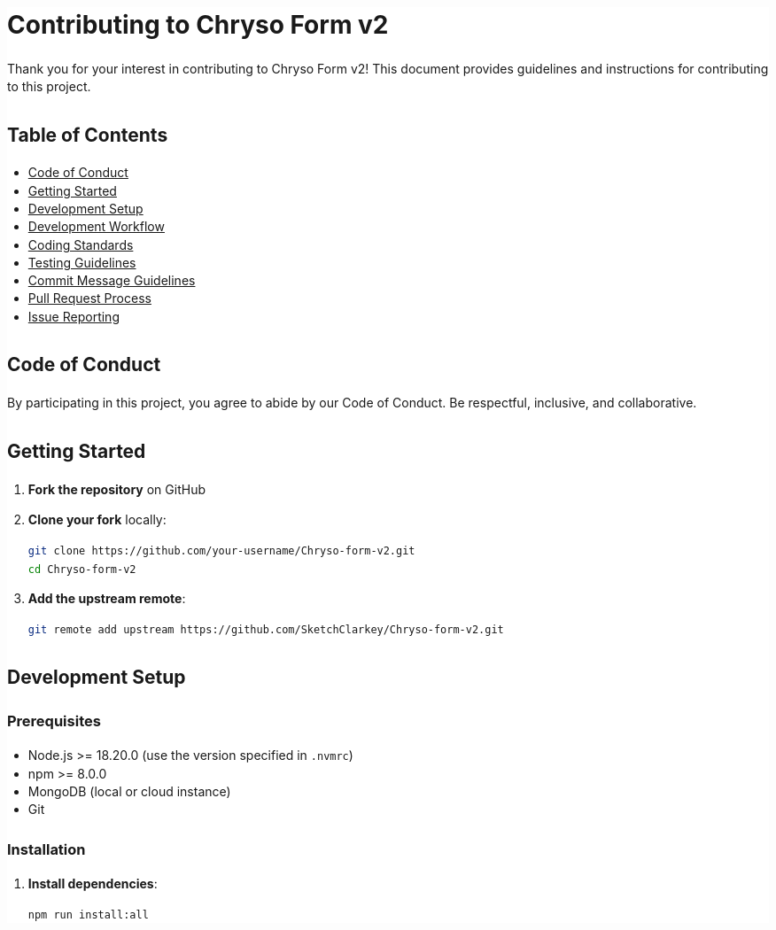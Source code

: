 # Contributing to Chryso Form v2

Thank you for your interest in contributing to Chryso Form v2! This document
provides guidelines and instructions for contributing to this project.

## Table of Contents

- [Code of Conduct](#code-of-conduct)
- [Getting Started](#getting-started)
- [Development Setup](#development-setup)
- [Development Workflow](#development-workflow)
- [Coding Standards](#coding-standards)
- [Testing Guidelines](#testing-guidelines)
- [Commit Message Guidelines](#commit-message-guidelines)
- [Pull Request Process](#pull-request-process)
- [Issue Reporting](#issue-reporting)

## Code of Conduct

By participating in this project, you agree to abide by our Code of Conduct. Be
respectful, inclusive, and collaborative.

## Getting Started

1. **Fork the repository** on GitHub
2. **Clone your fork** locally:

   ```bash
   git clone https://github.com/your-username/Chryso-form-v2.git
   cd Chryso-form-v2
   ```

3. **Add the upstream remote**:

   ```bash
   git remote add upstream https://github.com/SketchClarkey/Chryso-form-v2.git
   ```

## Development Setup

### Prerequisites

- Node.js >= 18.20.0 (use the version specified in `.nvmrc`)
- npm >= 8.0.0
- MongoDB (local or cloud instance)
- Git

### Installation

1. **Install dependencies**:

   ```bash
   npm run install:all
   ```
